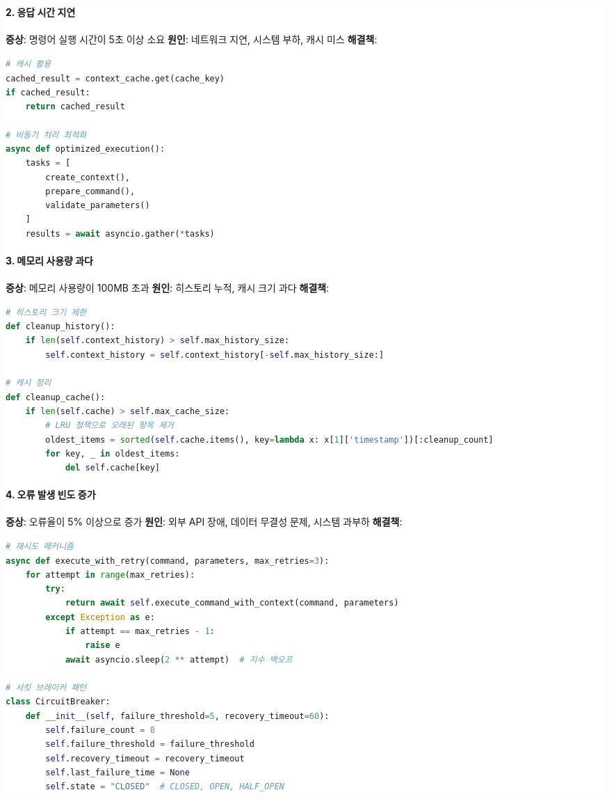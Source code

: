 #### 2. 응답 시간 지연
**증상**: 명령어 실행 시간이 5초 이상 소요
**원인**: 네트워크 지연, 시스템 부하, 캐시 미스
**해결책**:
```python
# 캐시 활용
cached_result = context_cache.get(cache_key)
if cached_result:
    return cached_result

# 비동기 처리 최적화
async def optimized_execution():
    tasks = [
        create_context(),
        prepare_command(),
        validate_parameters()
    ]
    results = await asyncio.gather(*tasks)
```

#### 3. 메모리 사용량 과다
**증상**: 메모리 사용량이 100MB 초과
**원인**: 히스토리 누적, 캐시 크기 과다
**해결책**:
```python
# 히스토리 크기 제한
def cleanup_history():
    if len(self.context_history) > self.max_history_size:
        self.context_history = self.context_history[-self.max_history_size:]

# 캐시 정리
def cleanup_cache():
    if len(self.cache) > self.max_cache_size:
        # LRU 정책으로 오래된 항목 제거
        oldest_items = sorted(self.cache.items(), key=lambda x: x[1]['timestamp'])[:cleanup_count]
        for key, _ in oldest_items:
            del self.cache[key]
```

#### 4. 오류 발생 빈도 증가
**증상**: 오류율이 5% 이상으로 증가
**원인**: 외부 API 장애, 데이터 무결성 문제, 시스템 과부하
**해결책**:
```python
# 재시도 메커니즘
async def execute_with_retry(command, parameters, max_retries=3):
    for attempt in range(max_retries):
        try:
            return await self.execute_command_with_context(command, parameters)
        except Exception as e:
            if attempt == max_retries - 1:
                raise e
            await asyncio.sleep(2 ** attempt)  # 지수 백오프

# 서킷 브레이커 패턴
class CircuitBreaker:
    def __init__(self, failure_threshold=5, recovery_timeout=60):
        self.failure_count = 0
        self.failure_threshold = failure_threshold
        self.recovery_timeout = recovery_timeout
        self.last_failure_time = None
        self.state = "CLOSED"  # CLOSED, OPEN, HALF_OPEN
```
